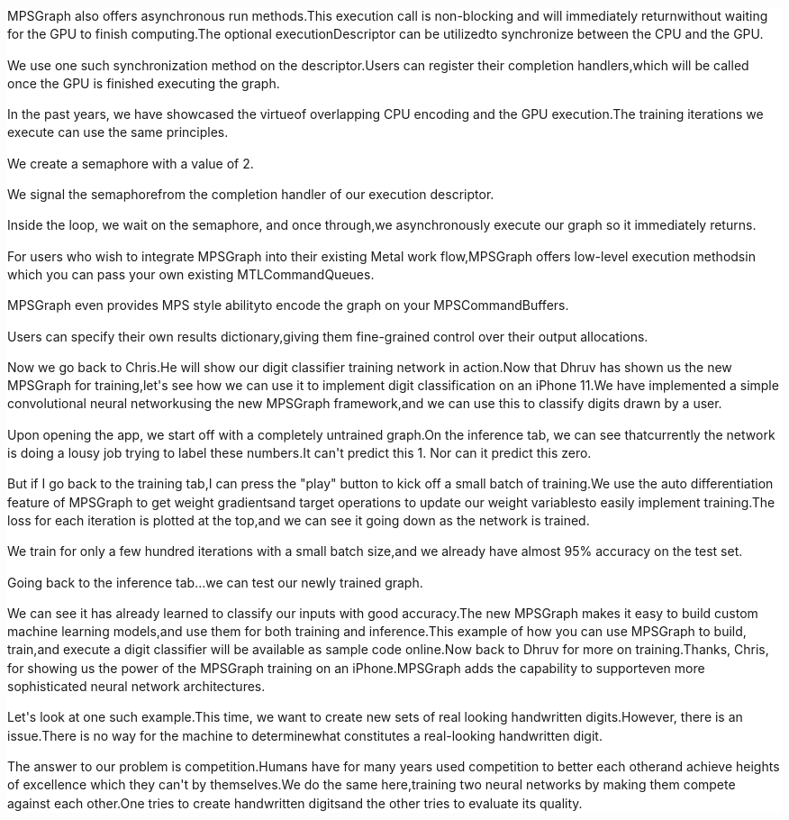 MPSGraph also offers asynchronous run methods.This execution call is non-blocking and will immediately returnwithout waiting for the GPU to finish computing.The optional executionDescriptor can be utilizedto synchronize between the CPU and the GPU.

We use one such synchronization method on the descriptor.Users can register their completion handlers,which will be called once the GPU is finished executing the graph.

In the past years, we have showcased the virtueof overlapping CPU encoding and the GPU execution.The training iterations we execute can use the same principles.

We create a semaphore with a value of 2.

We signal the semaphorefrom the completion handler of our execution descriptor.

Inside the loop, we wait on the semaphore, and once through,we asynchronously execute our graph so it immediately returns.

For users who wish to integrate MPSGraph into their existing Metal work flow,MPSGraph offers low-level execution methodsin which you can pass your own existing MTLCommandQueues.

MPSGraph even provides MPS style abilityto encode the graph on your MPSCommandBuffers.

Users can specify their own results dictionary,giving them fine-grained control over their output allocations.

Now we go back to Chris.He will show our digit classifier training network in action.Now that Dhruv has shown us the new MPSGraph for training,let's see how we can use it to implement digit classification on an iPhone 11.We have implemented a simple convolutional neural networkusing the new MPSGraph framework,and we can use this to classify digits drawn by a user.

Upon opening the app, we start off with a completely untrained graph.On the inference tab, we can see thatcurrently the network is doing a lousy job trying to label these numbers.It can't predict this 1. Nor can it predict this zero.

But if I go back to the training tab,I can press the "play" button to kick off a small batch of training.We use the auto differentiation feature of MPSGraph to get weight gradientsand target operations to update our weight variablesto easily implement training.The loss for each iteration is plotted at the top,and we can see it going down as the network is trained.

We train for only a few hundred iterations with a small batch size,and we already have almost 95% accuracy on the test set.

Going back to the inference tab...we can test our newly trained graph.

We can see it has already learned to classify our inputs with good accuracy.The new MPSGraph makes it easy to build custom machine learning models,and use them for both training and inference.This example of how you can use MPSGraph to build, train,and execute a digit classifier will be available as sample code online.Now back to Dhruv for more on training.Thanks, Chris, for showing us the power of the MPSGraph training on an iPhone.MPSGraph adds the capability to supporteven more sophisticated neural network architectures.

Let's look at one such example.This time, we want to create new sets of real looking handwritten digits.However, there is an issue.There is no way for the machine to determinewhat constitutes a real-looking handwritten digit.

The answer to our problem is competition.Humans have for many years used competition to better each otherand achieve heights of excellence which they can't by themselves.We do the same here,training two neural networks by making them compete against each other.One tries to create handwritten digitsand the other tries to evaluate its quality.
